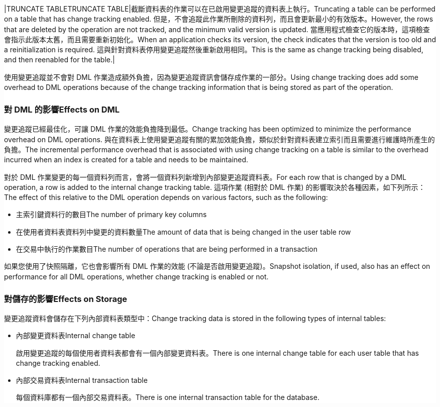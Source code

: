 |<span data-ttu-id="45db3-148">TRUNCATE TABLE</span><span class="sxs-lookup"><span data-stu-id="45db3-148">TRUNCATE TABLE</span></span>|<span data-ttu-id="45db3-149">截斷資料表的作業可以在已啟用變更追蹤的資料表上執行。</span><span class="sxs-lookup"><span data-stu-id="45db3-149">Truncating a table can be performed on a table that has change tracking enabled.</span></span> <span data-ttu-id="45db3-150">但是，不會追蹤此作業所刪除的資料列，而且會更新最小的有效版本。</span><span class="sxs-lookup"><span data-stu-id="45db3-150">However, the rows that are deleted by the operation are not tracked, and the minimum valid version is updated.</span></span> <span data-ttu-id="45db3-151">當應用程式檢查它的版本時，這項檢查會指示此版本太舊，而且需要重新初始化。</span><span class="sxs-lookup"><span data-stu-id="45db3-151">When an application checks its version, the check indicates that the version is too old and a reinitialization is required.</span></span> <span data-ttu-id="45db3-152">這與針對資料表停用變更追蹤然後重新啟用相同。</span><span class="sxs-lookup"><span data-stu-id="45db3-152">This is the same as change tracking being disabled, and then reenabled for the table.</span></span>|  
  
 <span data-ttu-id="45db3-153">使用變更追蹤並不會對 DML 作業造成額外負擔，因為變更追蹤資訊會儲存成作業的一部分。</span><span class="sxs-lookup"><span data-stu-id="45db3-153">Using change tracking does add some overhead to DML operations because of the change tracking information that is being stored as part of the operation.</span></span>  
  
### <a name="effects-on-dml"></a><span data-ttu-id="45db3-154">對 DML 的影響</span><span class="sxs-lookup"><span data-stu-id="45db3-154">Effects on DML</span></span>  
 <span data-ttu-id="45db3-155">變更追蹤已經最佳化，可讓 DML 作業的效能負擔降到最低。</span><span class="sxs-lookup"><span data-stu-id="45db3-155">Change tracking has been optimized to minimize the performance overhead on DML operations.</span></span> <span data-ttu-id="45db3-156">與在資料表上使用變更追蹤有關的累加效能負擔，類似於針對資料表建立索引而且需要進行維護時所產生的負擔。</span><span class="sxs-lookup"><span data-stu-id="45db3-156">The incremental performance overhead that is associated with using change tracking on a table is similar to the overhead incurred when an index is created for a table and needs to be maintained.</span></span>  
  
 <span data-ttu-id="45db3-157">對於 DML 作業變更的每一個資料列而言，會將一個資料列新增到內部變更追蹤資料表。</span><span class="sxs-lookup"><span data-stu-id="45db3-157">For each row that is changed by a DML operation, a row is added to the internal change tracking table.</span></span> <span data-ttu-id="45db3-158">這項作業 (相對於 DML 作業) 的影響取決於各種因素，如下列所示：</span><span class="sxs-lookup"><span data-stu-id="45db3-158">The effect of this relative to the DML operation depends on various factors, such as the following:</span></span>  
  
-   <span data-ttu-id="45db3-159">主索引鍵資料行的數目</span><span class="sxs-lookup"><span data-stu-id="45db3-159">The number of primary key columns</span></span>  
  
-   <span data-ttu-id="45db3-160">在使用者資料表資料列中變更的資料數量</span><span class="sxs-lookup"><span data-stu-id="45db3-160">The amount of data that is being changed in the user table row</span></span>  
  
-   <span data-ttu-id="45db3-161">在交易中執行的作業數目</span><span class="sxs-lookup"><span data-stu-id="45db3-161">The number of operations that are being performed in a transaction</span></span>  
  
 <span data-ttu-id="45db3-162">如果您使用了快照隔離，它也會影響所有 DML 作業的效能 (不論是否啟用變更追蹤)。</span><span class="sxs-lookup"><span data-stu-id="45db3-162">Snapshot isolation, if used, also has an effect on performance for all DML operations, whether change tracking is enabled or not.</span></span>  
  
### <a name="effects-on-storage"></a><span data-ttu-id="45db3-163">對儲存的影響</span><span class="sxs-lookup"><span data-stu-id="45db3-163">Effects on Storage</span></span>  
 <span data-ttu-id="45db3-164">變更追蹤資料會儲存在下列內部資料表類型中：</span><span class="sxs-lookup"><span data-stu-id="45db3-164">Change tracking data is stored in the following types of internal tables:</span></span>  
  
-   <span data-ttu-id="45db3-165">內部變更資料表</span><span class="sxs-lookup"><span data-stu-id="45db3-165">Internal change table</span></span>  
  
     <span data-ttu-id="45db3-166">啟用變更追蹤的每個使用者資料表都會有一個內部變更資料表。</span><span class="sxs-lookup"><span data-stu-id="45db3-166">There is one internal change table for each user table that has change tracking enabled.</span></span>  
  
-   <span data-ttu-id="45db3-167">內部交易資料表</span><span class="sxs-lookup"><span data-stu-id="45db3-167">Internal transaction table</span></span>  
  
     <span data-ttu-id="45db3-168">每個資料庫都有一個內部交易資料表。</span><span class="sxs-lookup"><span data-stu-id="45db3-168">There is one internal transaction table for the database.</span></span>  
  